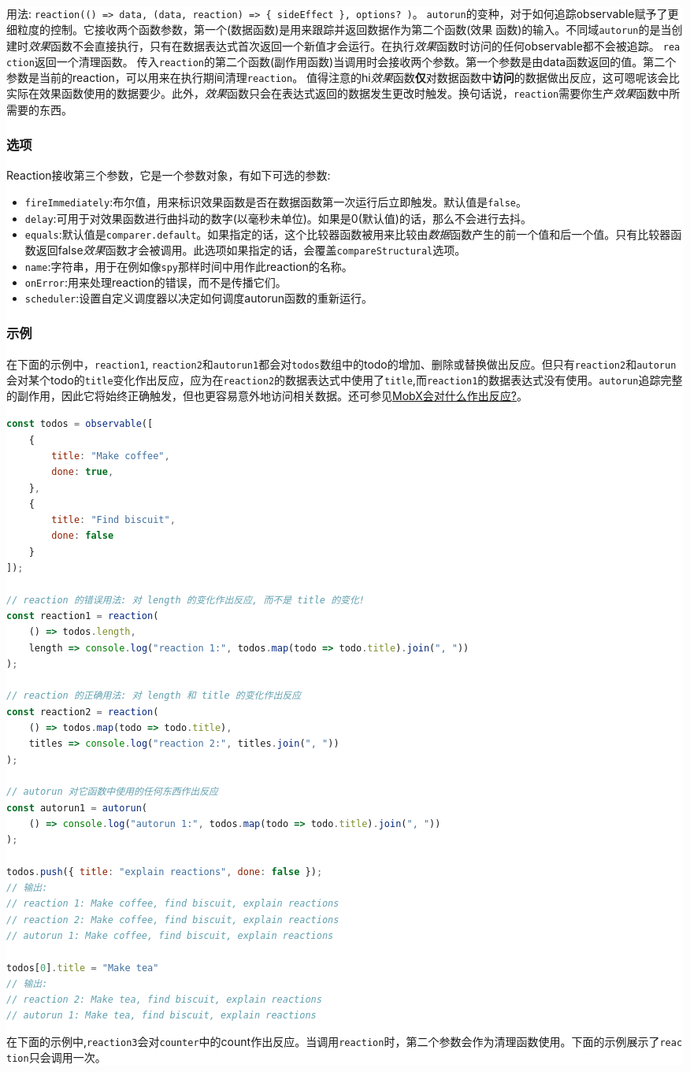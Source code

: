 用法: `reaction(() => data, (data, reaction) => { sideEffect }, options? )`。
`autorun`的变种，对于如何追踪observable赋予了更细粒度的控制。它接收两个函数参数，第一个(数据函数)是用来跟踪并返回数据作为第二个函数(效果 函数)的输入。不同域`autorun`的是当创建时*效果*函数不会直接执行，只有在数据表达式首次返回一个新值才会运行。在执行*效果*函数时访问的任何observable都不会被追踪。
`reaction`返回一个清理函数。
传入`reaction`的第二个函数(副作用函数)当调用时会接收两个参数。第一个参数是由data函数返回的值。第二个参数是当前的reaction，可以用来在执行期间清理`reaction`。
值得注意的hi*效果*函数**仅**对数据函数中**访问**的数据做出反应，这可嗯呢该会比实际在效果函数使用的数据要少。此外，*效果*函数只会在表达式返回的数据发生更改时触发。换句话说，`reaction`需要你生产*效果*函数中所需要的东西。
### 选项
Reaction接收第三个参数，它是一个参数对象，有如下可选的参数:
+ `fireImmediately`:布尔值，用来标识效果函数是否在数据函数第一次运行后立即触发。默认值是`false`。
+ `delay`:可用于对效果函数进行曲抖动的数字(以毫秒未单位)。如果是0(默认值)的话，那么不会进行去抖。
+ `equals`:默认值是`comparer.default`。如果指定的话，这个比较器函数被用来比较由*数据*函数产生的前一个值和后一个值。只有比较器函数返回false*效果*函数才会被调用。此选项如果指定的话，会覆盖`compareStructural`选项。
+ `name`:字符串，用于在例如像`spy`那样时间中用作此reaction的名称。
+ `onError`:用来处理reaction的错误，而不是传播它们。
+ `scheduler`:设置自定义调度器以决定如何调度autorun函数的重新运行。

### 示例
在下面的示例中，`reaction1`, `reaction2`和`autorun1`都会对`todos`数组中的todo的增加、删除或替换做出反应。但只有`reaction2`和`autorun`会对某个todo的`title`变化作出反应，应为在`reaction2`的数据表达式中使用了`title`,而`reaction1`的数据表达式没有使用。`autorun`追踪完整的副作用，因此它将始终正确触发，但也更容易意外地访问相关数据。还可参见[MobX会对什么作出反应?](https://cn.mobx.js.org/best/react)。
```js
const todos = observable([
    {
        title: "Make coffee",
        done: true,
    },
    {
        title: "Find biscuit",
        done: false
    }
]);

// reaction 的错误用法: 对 length 的变化作出反应, 而不是 title 的变化!
const reaction1 = reaction(
    () => todos.length,
    length => console.log("reaction 1:", todos.map(todo => todo.title).join(", "))
);

// reaction 的正确用法: 对 length 和 title 的变化作出反应
const reaction2 = reaction(
    () => todos.map(todo => todo.title),
    titles => console.log("reaction 2:", titles.join(", "))
);

// autorun 对它函数中使用的任何东西作出反应
const autorun1 = autorun(
    () => console.log("autorun 1:", todos.map(todo => todo.title).join(", "))
);

todos.push({ title: "explain reactions", done: false });
// 输出:
// reaction 1: Make coffee, find biscuit, explain reactions
// reaction 2: Make coffee, find biscuit, explain reactions
// autorun 1: Make coffee, find biscuit, explain reactions

todos[0].title = "Make tea"
// 输出:
// reaction 2: Make tea, find biscuit, explain reactions
// autorun 1: Make tea, find biscuit, explain reactions
```
在下面的示例中,`reaction3`会对`counter`中的count作出反应。当调用`reaction`时，第二个参数会作为清理函数使用。下面的示例展示了`reaction`只会调用一次。
```js
```